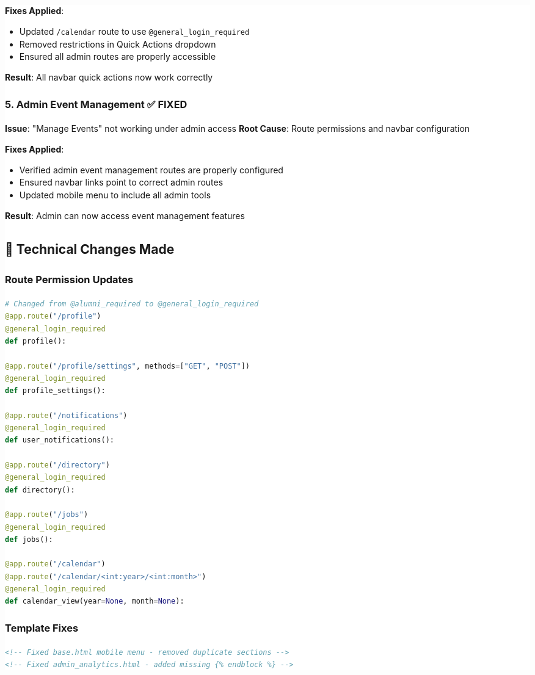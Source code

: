 **Fixes Applied**:
- Updated `/calendar` route to use `@general_login_required`
- Removed restrictions in Quick Actions dropdown
- Ensured all admin routes are properly accessible

**Result**: All navbar quick actions now work correctly

### 5. **Admin Event Management** ✅ FIXED
**Issue**: "Manage Events" not working under admin access
**Root Cause**: Route permissions and navbar configuration

**Fixes Applied**:
- Verified admin event management routes are properly configured
- Ensured navbar links point to correct admin routes
- Updated mobile menu to include all admin tools

**Result**: Admin can now access event management features

## 🔧 Technical Changes Made

### Route Permission Updates
```python
# Changed from @alumni_required to @general_login_required
@app.route("/profile")
@general_login_required
def profile():

@app.route("/profile/settings", methods=["GET", "POST"])
@general_login_required
def profile_settings():

@app.route("/notifications")
@general_login_required
def user_notifications():

@app.route("/directory")
@general_login_required
def directory():

@app.route("/jobs")
@general_login_required
def jobs():

@app.route("/calendar")
@app.route("/calendar/<int:year>/<int:month>")
@general_login_required
def calendar_view(year=None, month=None):
```

### Template Fixes
```html
<!-- Fixed base.html mobile menu - removed duplicate sections -->
<!-- Fixed admin_analytics.html - added missing {% endblock %} -->
```
